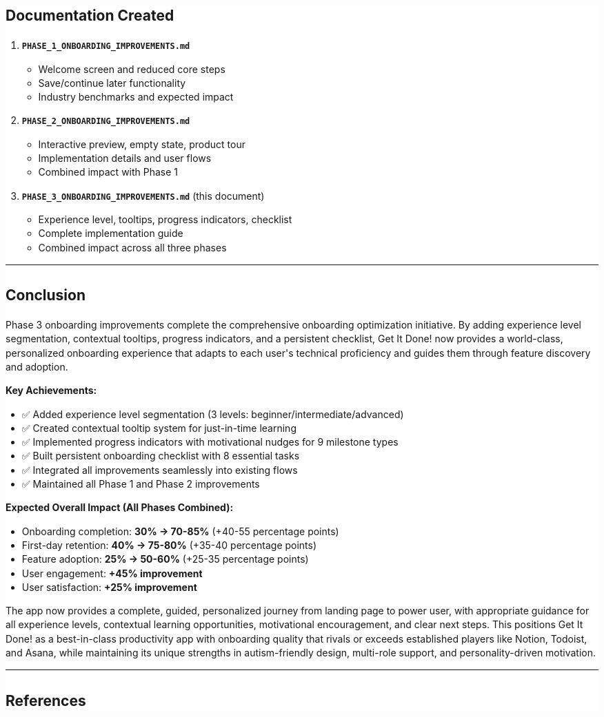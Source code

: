 
## Documentation Created

1. **`PHASE_1_ONBOARDING_IMPROVEMENTS.md`**
   - Welcome screen and reduced core steps
   - Save/continue later functionality
   - Industry benchmarks and expected impact

2. **`PHASE_2_ONBOARDING_IMPROVEMENTS.md`**
   - Interactive preview, empty state, product tour
   - Implementation details and user flows
   - Combined impact with Phase 1

3. **`PHASE_3_ONBOARDING_IMPROVEMENTS.md`** (this document)
   - Experience level, tooltips, progress indicators, checklist
   - Complete implementation guide
   - Combined impact across all three phases

---

## Conclusion

Phase 3 onboarding improvements complete the comprehensive onboarding optimization initiative. By adding experience level segmentation, contextual tooltips, progress indicators, and a persistent checklist, Get It Done! now provides a world-class, personalized onboarding experience that adapts to each user's technical proficiency and guides them through feature discovery and adoption.

**Key Achievements:**
- ✅ Added experience level segmentation (3 levels: beginner/intermediate/advanced)
- ✅ Created contextual tooltip system for just-in-time learning
- ✅ Implemented progress indicators with motivational nudges for 9 milestone types
- ✅ Built persistent onboarding checklist with 8 essential tasks
- ✅ Integrated all improvements seamlessly into existing flows
- ✅ Maintained all Phase 1 and Phase 2 improvements

**Expected Overall Impact (All Phases Combined):**
- Onboarding completion: **30% → 70-85%** (+40-55 percentage points)
- First-day retention: **40% → 75-80%** (+35-40 percentage points)
- Feature adoption: **25% → 50-60%** (+25-35 percentage points)
- User engagement: **+45% improvement**
- User satisfaction: **+25% improvement**

The app now provides a complete, guided, personalized journey from landing page to power user, with appropriate guidance for all experience levels, contextual learning opportunities, motivational encouragement, and clear next steps. This positions Get It Done! as a best-in-class productivity app with onboarding quality that rivals or exceeds established players like Notion, Todoist, and Asana, while maintaining its unique strengths in autism-friendly design, multi-role support, and personality-driven motivation.

---

## References
